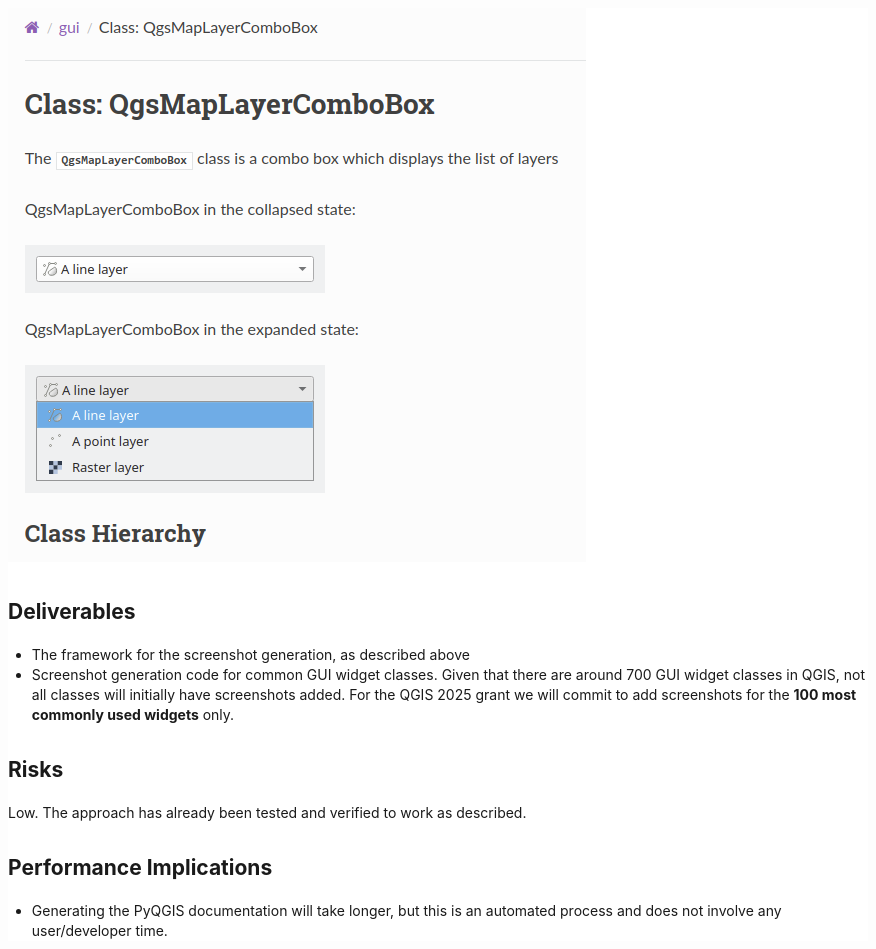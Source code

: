 ![qgsmaplayercombobox.png](images/qep333/qgsmaplayercombobox.png)


## Deliverables

- The framework for the screenshot generation, as described above
- Screenshot generation code for common GUI widget classes. Given that there are around 700
  GUI widget classes in QGIS, not all classes will initially have screenshots added. For the
  QGIS 2025 grant we will commit to add screenshots for the **100 most commonly used widgets** only.

## Risks

Low. The approach has already been tested and verified to work as described.

## Performance Implications

- Generating the PyQGIS documentation will take longer, but this is an automated process
  and does not involve any user/developer time.
